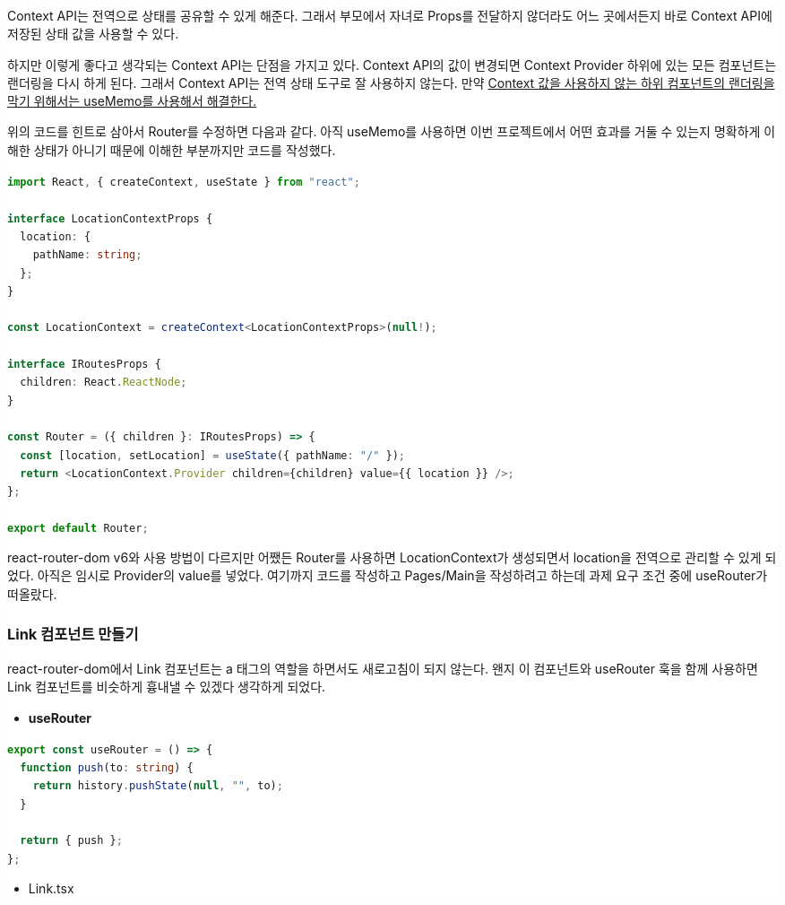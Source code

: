 Context API는 전역으로 상태를 공유할 수 있게 해준다. 그래서 부모에서 자녀로 Props를 전달하지 않더라도 어느 곳에서든지 바로 Context API에 저장된 상태 값을 사용할 수 있다.

하지만 이렇게 좋다고 생각되는 Context API는 단점을 가지고 있다. Context API의 값이 변경되면 Context Provider 하위에 있는 모든 컴포넌트는 랜더링을 다시 하게 된다. 그래서 Context API는 전역 상태 도구로 잘 사용하지 않는다. 만약 [Context 값을 사용하지 않는 하위 컴포넌트의 랜더링을 막기 위해서는 useMemo를 사용해서 해결한다.](https://yceffort.kr/2022/04/deep-dive-in-react-rendering#%EC%BB%A8%ED%85%8D%EC%8A%A4%ED%8A%B8context%EC%99%80-%EB%A0%8C%EB%8D%94%EB%A7%81-%EB%8F%99%EC%9E%91)

위의 코드를 힌트로 삼아서 Router를 수정하면 다음과 같다. 아직 useMemo를 사용하면 이번 프로젝트에서 어떤 효과를 거둘 수 있는지 명확하게 이해한 상태가 아니기 때문에 이해한 부분까지만 코드를 작성했다.

```ts
import React, { createContext, useState } from "react";

interface LocationContextProps {
  location: {
    pathName: string;
  };
}

const LocationContext = createContext<LocationContextProps>(null!);

interface IRoutesProps {
  children: React.ReactNode;
}

const Router = ({ children }: IRoutesProps) => {
  const [location, setLocation] = useState({ pathName: "/" });
  return <LocationContext.Provider children={children} value={{ location }} />;
};

export default Router;
```

react-router-dom v6와 사용 방법이 다르지만 어쨌든 Router를 사용하면 LocationContext가 생성되면서 location을 전역으로 관리할 수 있게 되었다. 아직은 임시로 Provider의 value를 넣었다. 여기까지 코드를 작성하고 Pages/Main을 작성하려고 하는데 과제 요구 조건 중에 useRouter가 떠올랐다.

### Link 컴포넌트 만들기

react-router-dom에서 Link 컴포넌트는 a 태그의 역할을 하면서도 새로고침이 되지 않는다. 왠지 이 컴포넌트와 useRouter 훅을 함께 사용하면 Link 컴포넌트를 비슷하게 흉내낼 수 있겠다 생각하게 되었다.

- **useRouter**

```ts
export const useRouter = () => {
  function push(to: string) {
    return history.pushState(null, "", to);
  }

  return { push };
};
```

- Link.tsx
